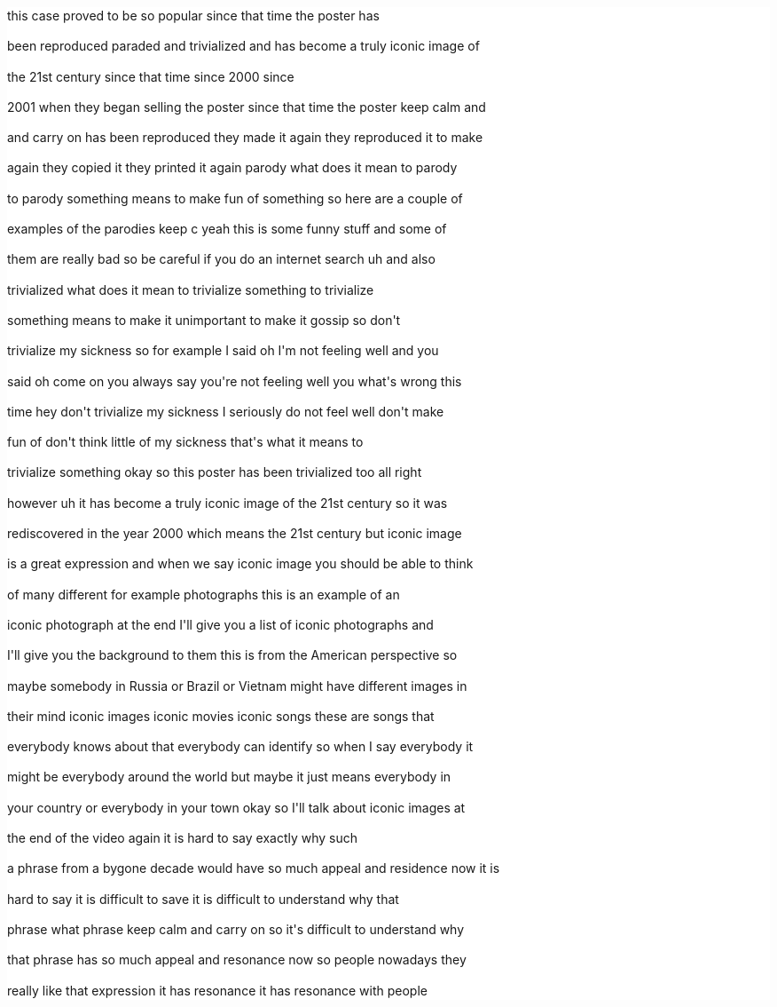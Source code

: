 this case proved to be so popular since that time the poster has

been reproduced paraded and trivialized and has become a truly iconic image of

the 21st century since that time since 2000 since

2001 when they began selling the poster since that time the poster keep calm and

and carry on has been reproduced they made it again they reproduced it to make

again they copied it they printed it again parody what does it mean to parody

to parody something means to make fun of something so here are a couple of

examples of the parodies keep c yeah this is some funny stuff and some of

them are really bad so be careful if you do an internet search uh and also

trivialized what does it mean to trivialize something to trivialize

something means to make it unimportant to make it gossip so don't

trivialize my sickness so for example I said oh I'm not feeling well and you

said oh come on you always say you're not feeling well you what's wrong this

time hey don't trivialize my sickness I seriously do not feel well don't make

fun of don't think little of my sickness that's what it means to

trivialize something okay so this poster has been trivialized too all right

however uh it has become a truly iconic image of the 21st century so it was

rediscovered in the year 2000 which means the 21st century but iconic image

is a great expression and when we say iconic image you should be able to think

of many different for example photographs this is an example of an

iconic photograph at the end I'll give you a list of iconic photographs and

I'll give you the background to them this is from the American perspective so

maybe somebody in Russia or Brazil or Vietnam might have different images in

their mind iconic images iconic movies iconic songs these are songs that

everybody knows about that everybody can identify so when I say everybody it

might be everybody around the world but maybe it just means everybody in

your country or everybody in your town okay so I'll talk about iconic images at

the end of the video again it is hard to say exactly why such

a phrase from a bygone decade would have so much appeal and residence now it is

hard to say it is difficult to save it is difficult to understand why that

phrase what phrase keep calm and carry on so it's difficult to understand why

that phrase has so much appeal and resonance now so people nowadays they

really like that expression it has resonance it has resonance with people
